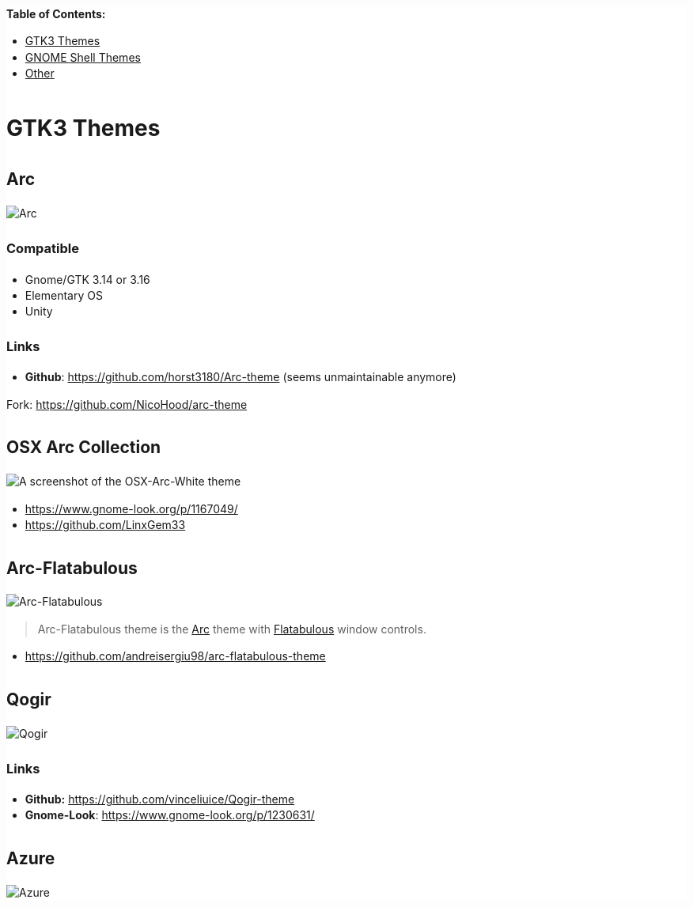 **Table of Contents:**
* [GTK3 Themes](#gtk-themes)
* [GNOME Shell Themes](#gnome-shell-themes)
* [Other](#other)

# GTK3 Themes

## Arc
![Arc](http://i.imgur.com/B1oroyH.jpg)

### Compatible
* Gnome/GTK 3.14 or 3.16
* Elementary OS
* Unity

### Links
* **Github**: https://github.com/horst3180/Arc-theme (seems unmaintainable anymore)

Fork: https://github.com/NicoHood/arc-theme


## OSX Arc Collection 

![A screenshot of the OSX-Arc-White theme](https://cn.pling.com/img/4/7/5/0/8c43c7300506520877db93f40e16f68005e8.png)

* https://www.gnome-look.org/p/1167049/
* https://github.com/LinxGem33

## Arc-Flatabulous

![Arc-Flatabulous](https://camo.githubusercontent.com/dc62b4c6643a951d28c5f0e428a4bdb3c5efa248/687474703a2f2f692e696d6775722e636f6d2f73474f454b364c2e706e67)

> Arc-Flatabulous theme is the [Arc](https://github.com/horst3180/arc-theme) theme with [Flatabulous](https://github.com/anmoljagetia/Flatabulous) window controls.

* https://github.com/andreisergiu98/arc-flatabulous-theme


## Qogir

![Qogir](https://raw.githubusercontent.com/vinceliuice/Qogir-theme/master/screenshots/screenshot01.png)

### Links
* **Github:** https://github.com/vinceliuice/Qogir-theme
* **Gnome-Look**: https://www.gnome-look.org/p/1230631/

## Azure
![Azure](https://raw.githubusercontent.com/vinceliuice/Azure-theme/imgs/image1.jpeg)
